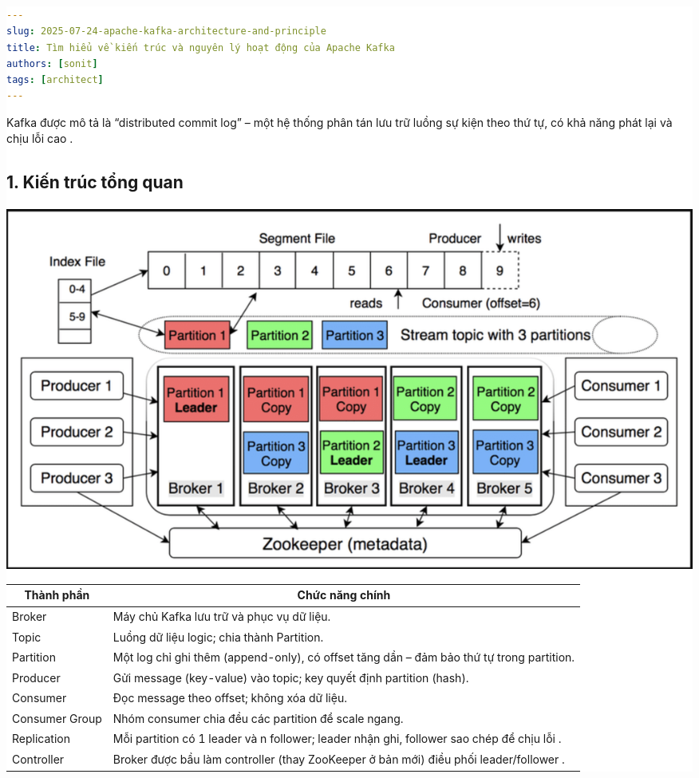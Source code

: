 ```yaml
---
slug: 2025-07-24-apache-kafka-architecture-and-principle
title: Tìm hiểu về kiến trúc và nguyên lý hoạt động của Apache Kafka
authors: [sonit]
tags: [architect]
---
```


Kafka được mô tả là “distributed commit log” – một hệ thống phân tán lưu trữ luồng sự kiện theo thứ tự, có khả năng phát lại và chịu lỗi cao .



## 1. Kiến trúc tổng quan

![Screenshot 2025-07-24 at 21.52.42.png](./img/kafka-architecture.png)

| **Thành phần** | **Chức năng chính** |
| --- | --- |
| Broker | Máy chủ Kafka lưu trữ và phục vụ dữ liệu. |
| Topic | Luồng dữ liệu logic; chia thành Partition. |
| Partition | Một log chỉ ghi thêm (append-only), có offset tăng dần – đảm bảo thứ tự trong partition. |
| Producer | Gửi message (key-value) vào topic; key quyết định partition (hash). |
| Consumer | Đọc message theo offset; không xóa dữ liệu. |
| Consumer Group | Nhóm consumer chia đều các partition để scale ngang. |
| Replication | Mỗi partition có 1 leader và n follower; leader nhận ghi, follower sao chép để chịu lỗi . |
| Controller | Broker được bầu làm controller (thay ZooKeeper ở bản mới) điều phối leader/follower . |
